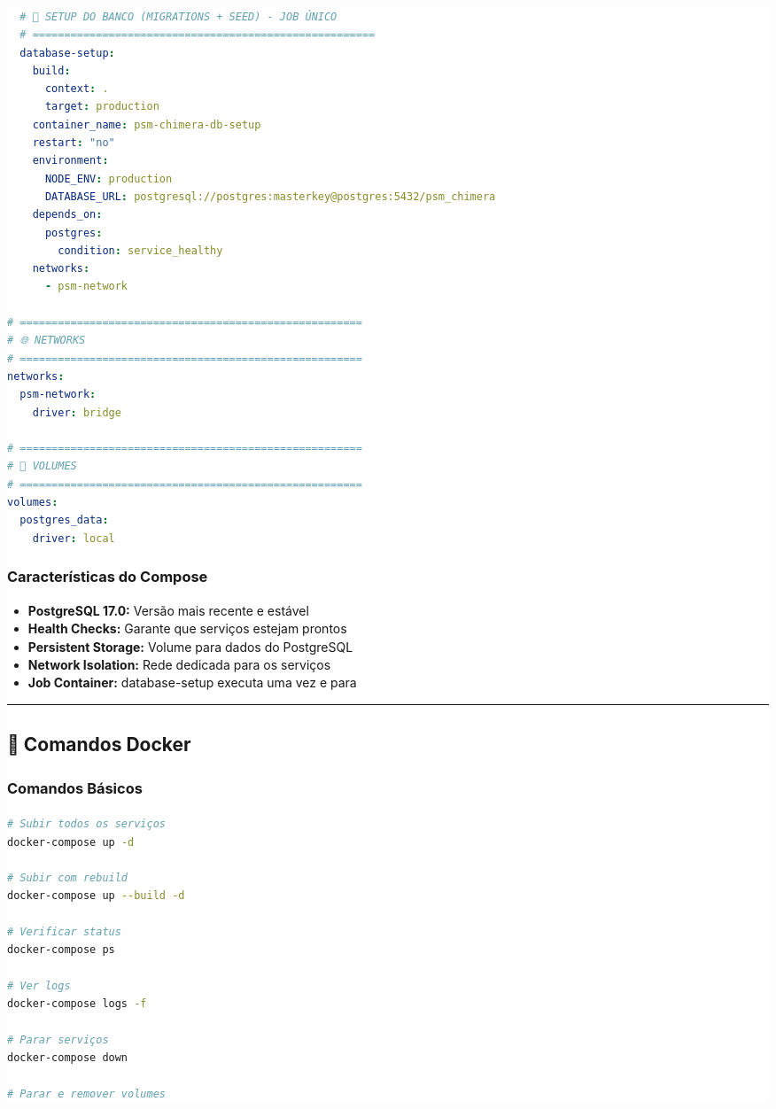 ```yaml
  # 🔧 SETUP DO BANCO (MIGRATIONS + SEED) - JOB ÚNICO
  # ======================================================
  database-setup:
    build:
      context: .
      target: production
    container_name: psm-chimera-db-setup
    restart: "no"
    environment:
      NODE_ENV: production
      DATABASE_URL: postgresql://postgres:masterkey@postgres:5432/psm_chimera
    depends_on:
      postgres:
        condition: service_healthy
    networks:
      - psm-network

# ======================================================
# 🌐 NETWORKS
# ======================================================
networks:
  psm-network:
    driver: bridge

# ======================================================
# 💾 VOLUMES
# ======================================================
volumes:
  postgres_data:
    driver: local
```

### Características do Compose

- **PostgreSQL 17.0:** Versão mais recente e estável
- **Health Checks:** Garante que serviços estejam prontos
- **Persistent Storage:** Volume para dados do PostgreSQL
- **Network Isolation:** Rede dedicada para os serviços
- **Job Container:** database-setup executa uma vez e para

---

## 🚀 Comandos Docker

### Comandos Básicos

```bash
# Subir todos os serviços
docker-compose up -d

# Subir com rebuild
docker-compose up --build -d

# Verificar status
docker-compose ps

# Ver logs
docker-compose logs -f

# Parar serviços
docker-compose down

# Parar e remover volumes
```